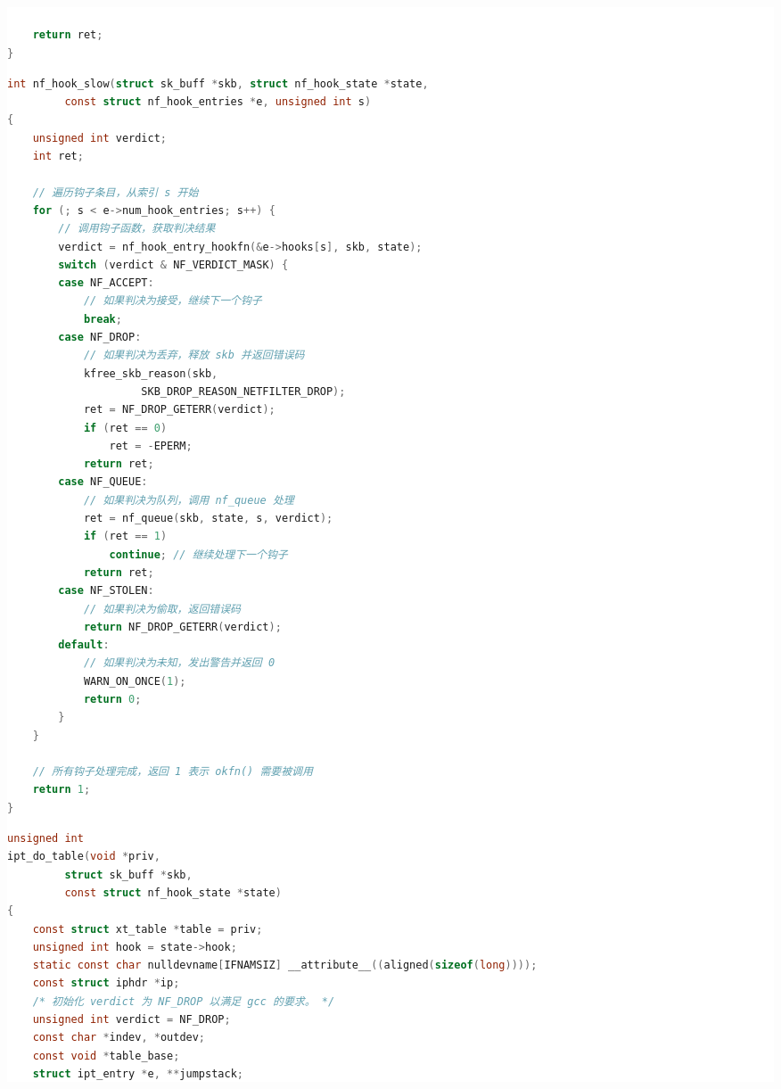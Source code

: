 ```c

	return ret;
}
```

```c
int nf_hook_slow(struct sk_buff *skb, struct nf_hook_state *state,
		 const struct nf_hook_entries *e, unsigned int s)
{
	unsigned int verdict;
	int ret;

	// 遍历钩子条目，从索引 s 开始
	for (; s < e->num_hook_entries; s++) {
		// 调用钩子函数，获取判决结果
		verdict = nf_hook_entry_hookfn(&e->hooks[s], skb, state);
		switch (verdict & NF_VERDICT_MASK) {
		case NF_ACCEPT:
			// 如果判决为接受，继续下一个钩子
			break;
		case NF_DROP:
			// 如果判决为丢弃，释放 skb 并返回错误码
			kfree_skb_reason(skb,
					 SKB_DROP_REASON_NETFILTER_DROP);
			ret = NF_DROP_GETERR(verdict);
			if (ret == 0)
				ret = -EPERM;
			return ret;
		case NF_QUEUE:
			// 如果判决为队列，调用 nf_queue 处理
			ret = nf_queue(skb, state, s, verdict);
			if (ret == 1)
				continue; // 继续处理下一个钩子
			return ret;
		case NF_STOLEN:
			// 如果判决为偷取，返回错误码
			return NF_DROP_GETERR(verdict);
		default:
			// 如果判决为未知，发出警告并返回 0
			WARN_ON_ONCE(1);
			return 0;
		}
	}

	// 所有钩子处理完成，返回 1 表示 okfn() 需要被调用
	return 1;
}
```

```c
unsigned int
ipt_do_table(void *priv,
		 struct sk_buff *skb,
		 const struct nf_hook_state *state)
{
	const struct xt_table *table = priv;
	unsigned int hook = state->hook;
	static const char nulldevname[IFNAMSIZ] __attribute__((aligned(sizeof(long))));
	const struct iphdr *ip;
	/* 初始化 verdict 为 NF_DROP 以满足 gcc 的要求。 */
	unsigned int verdict = NF_DROP;
	const char *indev, *outdev;
	const void *table_base;
	struct ipt_entry *e, **jumpstack;
```